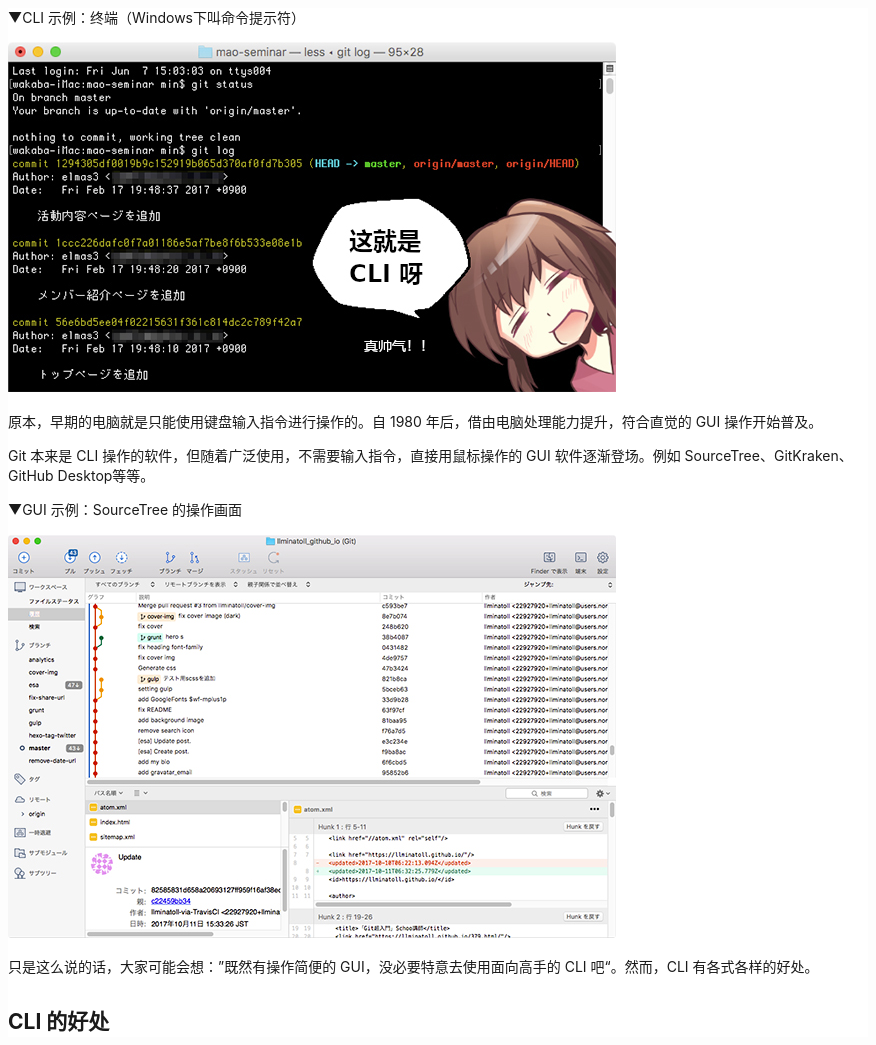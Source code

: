 ▼CLI 示例：终端（Windows下叫命令提示符）

![这就是 CLI 啊，真可爱](vx_images/366002311243986.jpeg "f:id:itstaffing:20190617145611j:plain")

原本，早期的电脑就是只能使用键盘输入指令进行操作的。自 1980 年后，借由电脑处理能力提升，符合直觉的 GUI 操作开始普及。

Git 本来是 CLI 操作的软件，但随着广泛使用，不需要输入指令，直接用鼠标操作的 GUI 软件逐渐登场。例如 SourceTree、GitKraken、GitHub Desktop等等。

▼GUI 示例：SourceTree 的操作画面

![](vx_images/359942311243891.jpeg "f:id:itstaffing:20190617145613j:plain")

只是这么说的话，大家可能会想：”既然有操作简便的 GUI，没必要特意去使用面向高手的 CLI 吧“。然而，CLI 有各式各样的好处。

## CLI 的好处
